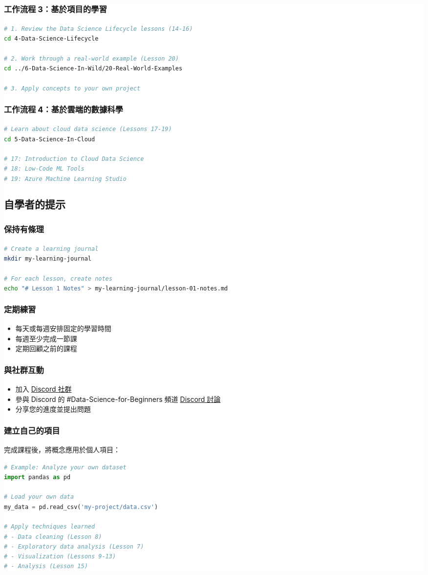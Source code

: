 ### 工作流程 3：基於項目的學習

```bash
# 1. Review the Data Science Lifecycle lessons (14-16)
cd 4-Data-Science-Lifecycle

# 2. Work through a real-world example (Lesson 20)
cd ../6-Data-Science-In-Wild/20-Real-World-Examples

# 3. Apply concepts to your own project
```

### 工作流程 4：基於雲端的數據科學

```bash
# Learn about cloud data science (Lessons 17-19)
cd 5-Data-Science-In-Cloud

# 17: Introduction to Cloud Data Science
# 18: Low-Code ML Tools
# 19: Azure Machine Learning Studio
```

## 自學者的提示

### 保持有條理

```bash
# Create a learning journal
mkdir my-learning-journal

# For each lesson, create notes
echo "# Lesson 1 Notes" > my-learning-journal/lesson-01-notes.md
```

### 定期練習

- 每天或每週安排固定的學習時間
- 每週至少完成一節課
- 定期回顧之前的課程

### 與社群互動

- 加入 [Discord 社群](https://aka.ms/ds4beginners/discord)
- 參與 Discord 的 #Data-Science-for-Beginners 頻道 [Discord 討論](https://aka.ms/ds4beginners/discord)
- 分享您的進度並提出問題

### 建立自己的項目

完成課程後，將概念應用於個人項目：

```python
# Example: Analyze your own dataset
import pandas as pd

# Load your own data
my_data = pd.read_csv('my-project/data.csv')

# Apply techniques learned
# - Data cleaning (Lesson 8)
# - Exploratory data analysis (Lesson 7)
# - Visualization (Lessons 9-13)
# - Analysis (Lesson 15)
```

